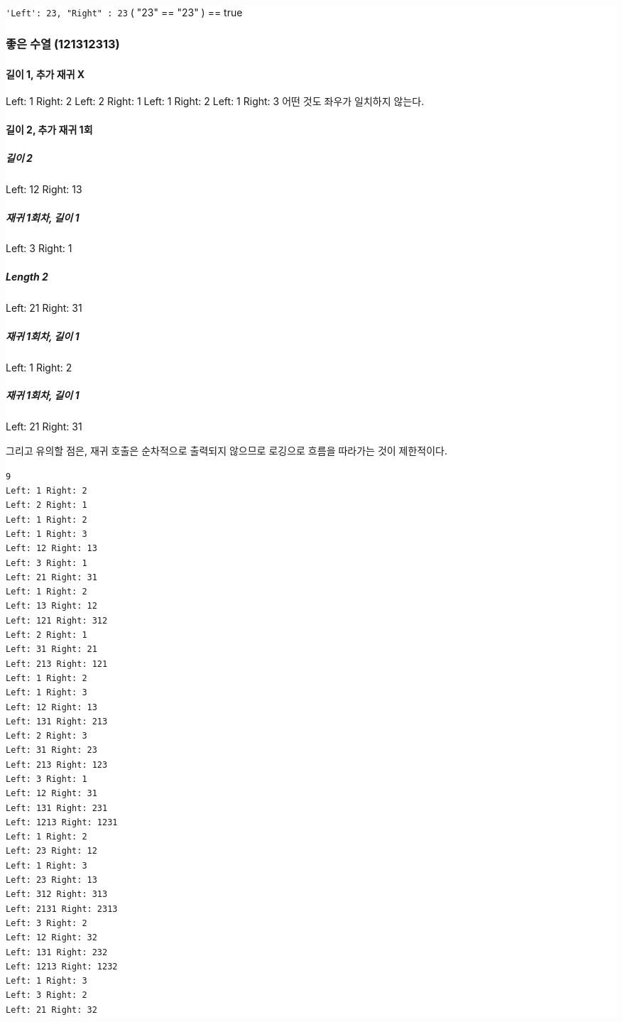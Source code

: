 `'Left': 23, "Right" : 23`
( "23" == "23" ) == true
### 좋은 수열 (121312313)

#### 길이 1, 추가 재귀 X
Left: 1 Right: 2
Left: 2 Right: 1
Left: 1 Right: 2
Left: 1 Right: 3
어떤 것도 좌우가 일치하지 않는다.
#### 길이 2, 추가 재귀 1회
##### 길이 2
Left: 12 Right: 13
##### 재귀 1회차, 길이 1
Left: 3 Right: 1
##### Length 2
Left: 21 Right: 31
##### 재귀 1회차, 길이 1
Left: 1 Right: 2
##### 재귀 1회차, 길이 1
Left: 21 Right: 31

그리고 유의할 점은, 재귀 호출은 순차적으로 출력되지 않으므로 로깅으로 흐름을 따라가는 것이 제한적이다.
```
9
Left: 1 Right: 2
Left: 2 Right: 1
Left: 1 Right: 2
Left: 1 Right: 3
Left: 12 Right: 13
Left: 3 Right: 1
Left: 21 Right: 31
Left: 1 Right: 2
Left: 13 Right: 12
Left: 121 Right: 312
Left: 2 Right: 1
Left: 31 Right: 21
Left: 213 Right: 121
Left: 1 Right: 2
Left: 1 Right: 3
Left: 12 Right: 13
Left: 131 Right: 213
Left: 2 Right: 3
Left: 31 Right: 23
Left: 213 Right: 123
Left: 3 Right: 1
Left: 12 Right: 31
Left: 131 Right: 231
Left: 1213 Right: 1231
Left: 1 Right: 2
Left: 23 Right: 12
Left: 1 Right: 3
Left: 23 Right: 13
Left: 312 Right: 313
Left: 2131 Right: 2313
Left: 3 Right: 2
Left: 12 Right: 32
Left: 131 Right: 232
Left: 1213 Right: 1232
Left: 1 Right: 3
Left: 3 Right: 2
Left: 21 Right: 32
```